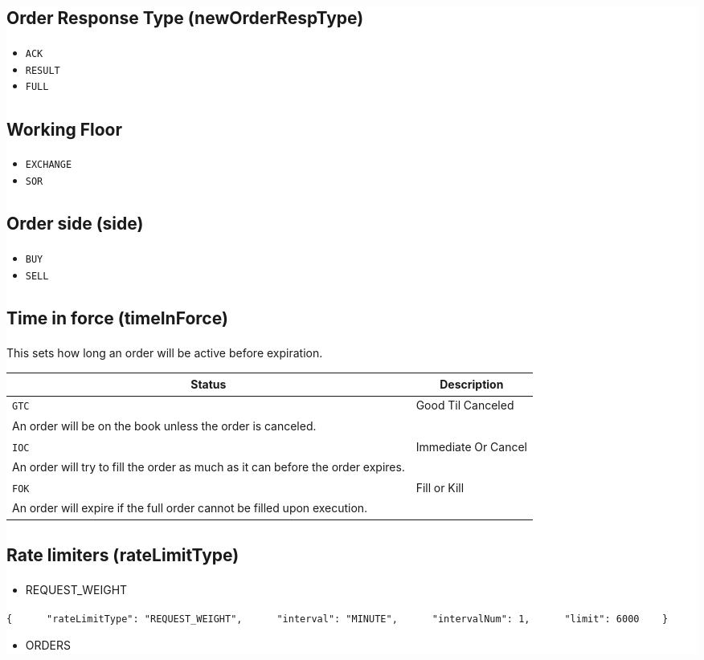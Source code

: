 ## Order Response Type (newOrderRespType)[​](/docs/binance-spot-api-docs/enums#order-response-type-neworderresptype "Direct link to Order Response Type (newOrderRespType)")

- `ACK`
- `RESULT`
- `FULL`

## Working Floor[​](/docs/binance-spot-api-docs/enums#working-floor "Direct link to Working Floor")

- `EXCHANGE`
- `SOR`

## Order side (side)[​](/docs/binance-spot-api-docs/enums#order-side-side "Direct link to Order side (side)")

- `BUY`
- `SELL`

## Time in force (timeInForce)[​](/docs/binance-spot-api-docs/enums#time-in-force-timeinforce "Direct link to Time in force (timeInForce)")

This sets how long an order will be active before expiration.

| Status                                                                          | Description         |
| ------------------------------------------------------------------------------- | ------------------- |
| `GTC`                                                                           | Good Til Canceled   |
| An order will be on the book unless the order is canceled.                      |
| `IOC`                                                                           | Immediate Or Cancel |
| An order will try to fill the order as much as it can before the order expires. |
| `FOK`                                                                           | Fill or Kill        |
| An order will expire if the full order cannot be filled upon execution.         |

## Rate limiters (rateLimitType)[​](/docs/binance-spot-api-docs/enums#rate-limiters-ratelimittype "Direct link to Rate limiters (rateLimitType)")

- REQUEST_WEIGHT

```codeBlockLines_aHhF
{      "rateLimitType": "REQUEST_WEIGHT",      "interval": "MINUTE",      "intervalNum": 1,      "limit": 6000    }
```

- ORDERS
